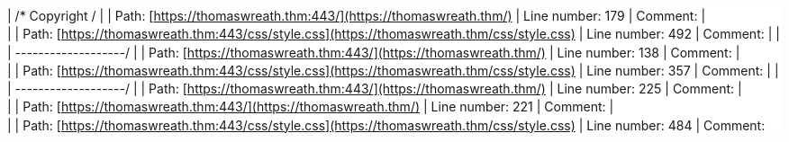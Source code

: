 |         /* Copyright /
|
|     Path: [https://thomaswreath.thm:443/](https://thomaswreath.thm/)
|     Line number: 179
|     Comment:
|         
|
|     Path: [https://thomaswreath.thm:443/css/style.css](https://thomaswreath.thm/css/style.css)
|     Line number: 492
|     Comment:
|
|
|          -------------------/
|
|     Path: [https://thomaswreath.thm:443/](https://thomaswreath.thm/)
|     Line number: 138
|     Comment:
|         
|
|     Path: [https://thomaswreath.thm:443/css/style.css](https://thomaswreath.thm/css/style.css)
|     Line number: 357
|     Comment:
|
|
|          -------------------/
|
|     Path: [https://thomaswreath.thm:443/](https://thomaswreath.thm/)
|     Line number: 225
|     Comment:
|         
|
|     Path: [https://thomaswreath.thm:443/](https://thomaswreath.thm/)
|     Line number: 221
|     Comment:
|         
|
|     Path: [https://thomaswreath.thm:443/css/style.css](https://thomaswreath.thm/css/style.css)
|     Line number: 484
|     Comment: